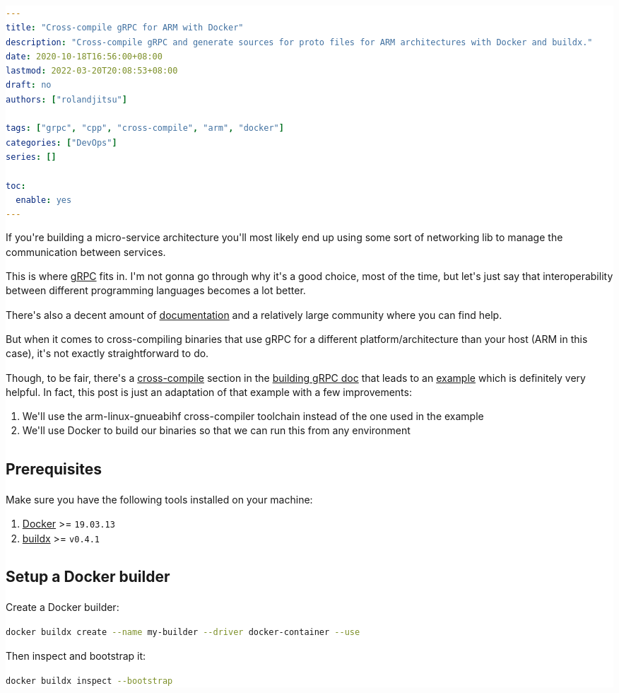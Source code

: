 ```yaml
---
title: "Cross-compile gRPC for ARM with Docker"
description: "Cross-compile gRPC and generate sources for proto files for ARM architectures with Docker and buildx."
date: 2020-10-18T16:56:00+08:00
lastmod: 2022-03-20T20:08:53+08:00
draft: no
authors: ["rolandjitsu"]

tags: ["grpc", "cpp", "cross-compile", "arm", "docker"]
categories: ["DevOps"]
series: []

toc:
  enable: yes
---
```


If you're building a micro-service architecture you'll most likely end up using some sort of networking lib to manage the communication between services.

This is where [gRPC](https://www.grpc.io/) fits in. I'm not gonna go through why it's a good choice, most of the time, but let's just say that interoperability between different programming languages becomes a lot better.

There's also a decent amount  of [documentation](https://www.grpc.io/docs/languages/) and a relatively large community where you can find help.

But when it comes to cross-compiling binaries that use gRPC for a different platform/architecture than your host (ARM in this case), it's not exactly straightforward to do.

Though, to be fair, there's a [cross-compile](https://github.com/grpc/grpc/blob/master/BUILDING.md#cross-compiling) section in the [building gRPC doc](https://github.com/grpc/grpc/blob/master/BUILDING.md) that leads to an [example](https://github.com/grpc/grpc/blob/master/test/distrib/cpp/run_distrib_test_raspberry_pi.sh) which is definitely very helpful. In fact, this post is just an adaptation of that example with a few improvements:
1. We'll use the arm-linux-gnueabihf cross-compiler toolchain instead of the one used in the example
2. We'll use Docker to build our binaries so that we can run this from any environment

## Prerequisites
Make sure you have the following tools installed on your machine:
1. [Docker](https://docs.docker.com/engine) >= `19.03.13`
2. [buildx](https://github.com/docker/buildx#installing) >= `v0.4.1`

## Setup a Docker builder
Create a Docker builder:
```bash
docker buildx create --name my-builder --driver docker-container --use
```

Then inspect and bootstrap it:
```bash
docker buildx inspect --bootstrap
```
